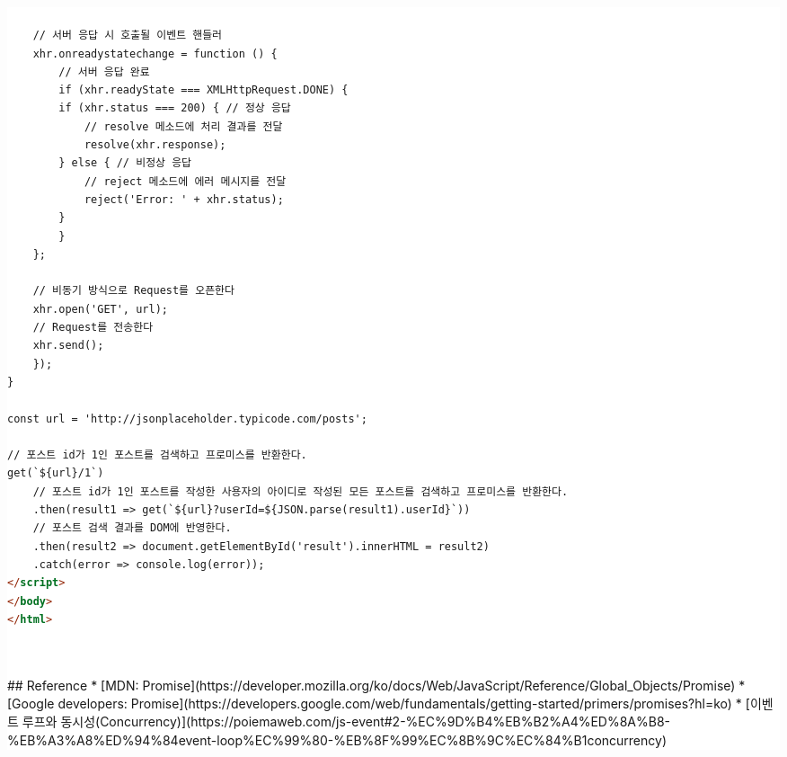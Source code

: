 ~~~html

    // 서버 응답 시 호출될 이벤트 핸들러
    xhr.onreadystatechange = function () {
        // 서버 응답 완료
        if (xhr.readyState === XMLHttpRequest.DONE) {
        if (xhr.status === 200) { // 정상 응답
            // resolve 메소드에 처리 결과를 전달
            resolve(xhr.response);
        } else { // 비정상 응답
            // reject 메소드에 에러 메시지를 전달
            reject('Error: ' + xhr.status);
        }
        }
    };

    // 비동기 방식으로 Request를 오픈한다
    xhr.open('GET', url);
    // Request를 전송한다
    xhr.send();
    });
}

const url = 'http://jsonplaceholder.typicode.com/posts';

// 포스트 id가 1인 포스트를 검색하고 프로미스를 반환한다.
get(`${url}/1`)
    // 포스트 id가 1인 포스트를 작성한 사용자의 아이디로 작성된 모든 포스트를 검색하고 프로미스를 반환한다.
    .then(result1 => get(`${url}?userId=${JSON.parse(result1).userId}`))
    // 포스트 검색 결과를 DOM에 반영한다.
    .then(result2 => document.getElementById('result').innerHTML = result2)
    .catch(error => console.log(error));
</script>
</body>
</html>
~~~

<br>
<br>
## Reference
* [MDN: Promise](https://developer.mozilla.org/ko/docs/Web/JavaScript/Reference/Global_Objects/Promise)
* [Google developers: Promise](https://developers.google.com/web/fundamentals/getting-started/primers/promises?hl=ko)
* [이벤트 루프와 동시성(Concurrency)](https://poiemaweb.com/js-event#2-%EC%9D%B4%EB%B2%A4%ED%8A%B8-%EB%A3%A8%ED%94%84event-loop%EC%99%80-%EB%8F%99%EC%8B%9C%EC%84%B1concurrency)